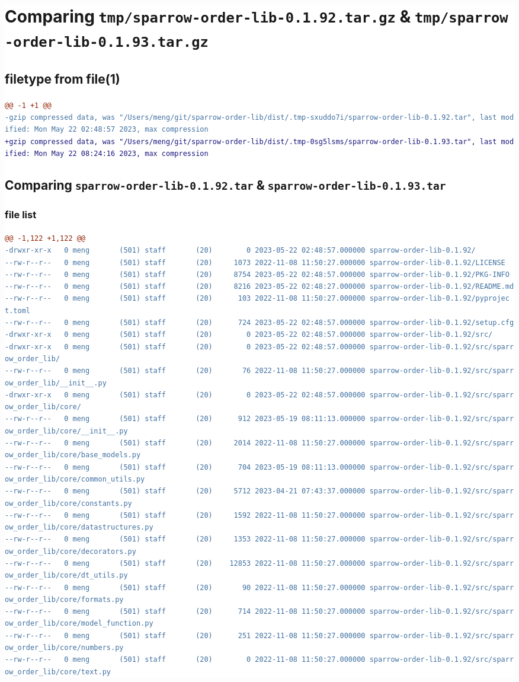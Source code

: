 # Comparing `tmp/sparrow-order-lib-0.1.92.tar.gz` & `tmp/sparrow-order-lib-0.1.93.tar.gz`

## filetype from file(1)

```diff
@@ -1 +1 @@
-gzip compressed data, was "/Users/meng/git/sparrow-order-lib/dist/.tmp-sxuddo7i/sparrow-order-lib-0.1.92.tar", last modified: Mon May 22 02:48:57 2023, max compression
+gzip compressed data, was "/Users/meng/git/sparrow-order-lib/dist/.tmp-0sg5lsms/sparrow-order-lib-0.1.93.tar", last modified: Mon May 22 08:24:16 2023, max compression
```

## Comparing `sparrow-order-lib-0.1.92.tar` & `sparrow-order-lib-0.1.93.tar`

### file list

```diff
@@ -1,122 +1,122 @@
-drwxr-xr-x   0 meng       (501) staff       (20)        0 2023-05-22 02:48:57.000000 sparrow-order-lib-0.1.92/
--rw-r--r--   0 meng       (501) staff       (20)     1073 2022-11-08 11:50:27.000000 sparrow-order-lib-0.1.92/LICENSE
--rw-r--r--   0 meng       (501) staff       (20)     8754 2023-05-22 02:48:57.000000 sparrow-order-lib-0.1.92/PKG-INFO
--rw-r--r--   0 meng       (501) staff       (20)     8216 2023-05-22 02:48:27.000000 sparrow-order-lib-0.1.92/README.md
--rw-r--r--   0 meng       (501) staff       (20)      103 2022-11-08 11:50:27.000000 sparrow-order-lib-0.1.92/pyproject.toml
--rw-r--r--   0 meng       (501) staff       (20)      724 2023-05-22 02:48:57.000000 sparrow-order-lib-0.1.92/setup.cfg
-drwxr-xr-x   0 meng       (501) staff       (20)        0 2023-05-22 02:48:57.000000 sparrow-order-lib-0.1.92/src/
-drwxr-xr-x   0 meng       (501) staff       (20)        0 2023-05-22 02:48:57.000000 sparrow-order-lib-0.1.92/src/sparrow_order_lib/
--rw-r--r--   0 meng       (501) staff       (20)       76 2022-11-08 11:50:27.000000 sparrow-order-lib-0.1.92/src/sparrow_order_lib/__init__.py
-drwxr-xr-x   0 meng       (501) staff       (20)        0 2023-05-22 02:48:57.000000 sparrow-order-lib-0.1.92/src/sparrow_order_lib/core/
--rw-r--r--   0 meng       (501) staff       (20)      912 2023-05-19 08:11:13.000000 sparrow-order-lib-0.1.92/src/sparrow_order_lib/core/__init__.py
--rw-r--r--   0 meng       (501) staff       (20)     2014 2022-11-08 11:50:27.000000 sparrow-order-lib-0.1.92/src/sparrow_order_lib/core/base_models.py
--rw-r--r--   0 meng       (501) staff       (20)      704 2023-05-19 08:11:13.000000 sparrow-order-lib-0.1.92/src/sparrow_order_lib/core/common_utils.py
--rw-r--r--   0 meng       (501) staff       (20)     5712 2023-04-21 07:43:37.000000 sparrow-order-lib-0.1.92/src/sparrow_order_lib/core/constants.py
--rw-r--r--   0 meng       (501) staff       (20)     1592 2022-11-08 11:50:27.000000 sparrow-order-lib-0.1.92/src/sparrow_order_lib/core/datastructures.py
--rw-r--r--   0 meng       (501) staff       (20)     1353 2022-11-08 11:50:27.000000 sparrow-order-lib-0.1.92/src/sparrow_order_lib/core/decorators.py
--rw-r--r--   0 meng       (501) staff       (20)    12853 2022-11-08 11:50:27.000000 sparrow-order-lib-0.1.92/src/sparrow_order_lib/core/dt_utils.py
--rw-r--r--   0 meng       (501) staff       (20)       90 2022-11-08 11:50:27.000000 sparrow-order-lib-0.1.92/src/sparrow_order_lib/core/formats.py
--rw-r--r--   0 meng       (501) staff       (20)      714 2022-11-08 11:50:27.000000 sparrow-order-lib-0.1.92/src/sparrow_order_lib/core/model_function.py
--rw-r--r--   0 meng       (501) staff       (20)      251 2022-11-08 11:50:27.000000 sparrow-order-lib-0.1.92/src/sparrow_order_lib/core/numbers.py
--rw-r--r--   0 meng       (501) staff       (20)        0 2022-11-08 11:50:27.000000 sparrow-order-lib-0.1.92/src/sparrow_order_lib/core/text.py
```